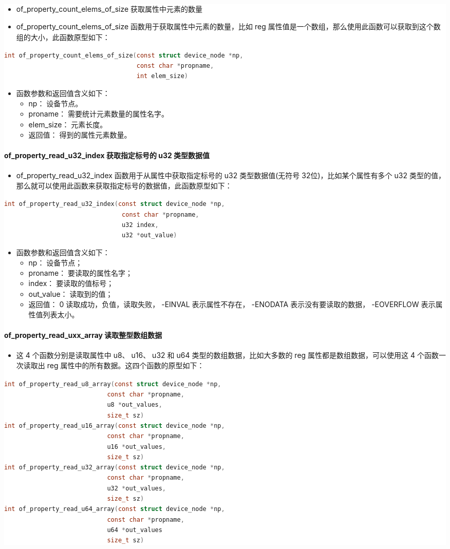 * of_property_count_elems_of_size 获取属性中元素的数量

* of_property_count_elems_of_size 函数用于获取属性中元素的数量，比如 reg 属性值是一个数组，那么使用此函数可以获取到这个数组的大小，此函数原型如下：

```c
int of_property_count_elems_of_size(const struct device_node *np,
									const char *propname,
									int elem_size)
```

* 函数参数和返回值含义如下：
	* np： 设备节点。
	* proname： 需要统计元素数量的属性名字。
	* elem_size： 元素长度。
	* 返回值： 得到的属性元素数量。

#### of_property_read_u32_index 获取指定标号的 u32 类型数据值

* of_property_read_u32_index 函数用于从属性中获取指定标号的 u32 类型数据值(无符号 32位)，比如某个属性有多个 u32 类型的值，那么就可以使用此函数来获取指定标号的数据值，此函数原型如下：

```c
int of_property_read_u32_index(const struct device_node *np,
								const char *propname,
								u32 index,
								u32 *out_value)
```

* 函数参数和返回值含义如下：
	* np： 设备节点；
	* proname： 要读取的属性名字；
	* index： 要读取的值标号；
	* out_value： 读取到的值；
	* 返回值： 0 读取成功，负值，读取失败， -EINVAL 表示属性不存在， -ENODATA 表示没有要读取的数据， -EOVERFLOW 表示属性值列表太小。

#### of_property_read_uxx_array 读取整型数组数据

* 这 4 个函数分别是读取属性中 u8、 u16、 u32 和 u64 类型的数组数据，比如大多数的 reg 属性都是数组数据，可以使用这 4 个函数一次读取出 reg 属性中的所有数据。这四个函数的原型如下：

```c
int of_property_read_u8_array(const struct device_node *np,
							const char *propname,
							u8 *out_values,
							size_t sz)
int of_property_read_u16_array(const struct device_node *np,
							const char *propname,
							u16 *out_values,
							size_t sz)
int of_property_read_u32_array(const struct device_node *np,
							const char *propname,
							u32 *out_values,
							size_t sz)
int of_property_read_u64_array(const struct device_node *np,
							const char *propname,
							u64 *out_values
							size_t sz)
```
